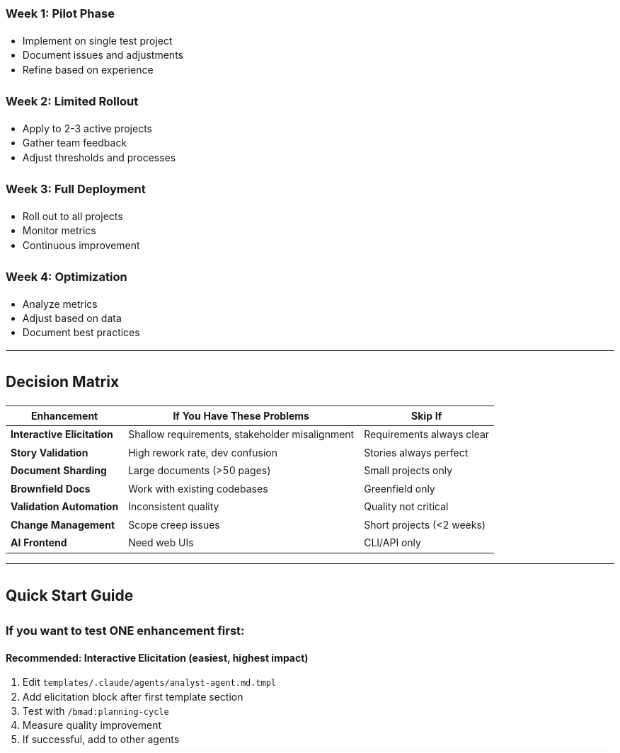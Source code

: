 ### Week 1: Pilot Phase
- Implement on single test project
- Document issues and adjustments
- Refine based on experience

### Week 2: Limited Rollout
- Apply to 2-3 active projects
- Gather team feedback
- Adjust thresholds and processes

### Week 3: Full Deployment
- Roll out to all projects
- Monitor metrics
- Continuous improvement

### Week 4: Optimization
- Analyze metrics
- Adjust based on data
- Document best practices

---

## Decision Matrix

| Enhancement | If You Have These Problems | Skip If |
|------------|---------------------------|---------|
| **Interactive Elicitation** | Shallow requirements, stakeholder misalignment | Requirements always clear |
| **Story Validation** | High rework rate, dev confusion | Stories always perfect |
| **Document Sharding** | Large documents (>50 pages) | Small projects only |
| **Brownfield Docs** | Work with existing codebases | Greenfield only |
| **Validation Automation** | Inconsistent quality | Quality not critical |
| **Change Management** | Scope creep issues | Short projects (<2 weeks) |
| **AI Frontend** | Need web UIs | CLI/API only |

---

## Quick Start Guide

### If you want to test ONE enhancement first:

**Recommended: Interactive Elicitation (easiest, highest impact)**

1. Edit `templates/.claude/agents/analyst-agent.md.tmpl`
2. Add elicitation block after first template section
3. Test with `/bmad:planning-cycle`
4. Measure quality improvement
5. If successful, add to other agents
